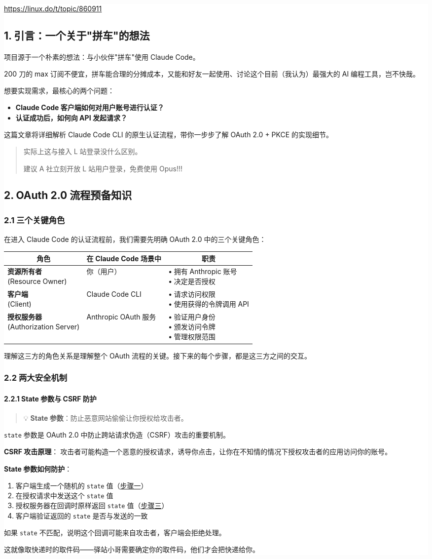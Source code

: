 https://linux.do/t/topic/860911

## 1. 引言：一个关于"拼车"的想法

项目源于一个朴素的想法：与小伙伴"拼车"使用 Claude Code。

200 刀的 max 订阅不便宜，拼车能合理的分摊成本，又能和好友一起使用、讨论这个目前（我认为）最强大的 AI 编程工具，岂不快哉。

想要实现需求，最核心的两个问题：

- **Claude Code 客户端如何对用户账号进行认证？**
- **认证成功后，如何向 API 发起请求？**

这篇文章将详细解析 Claude Code CLI 的原生认证流程，带你一步步了解 OAuth 2.0 + PKCE 的实现细节。

> 实际上这与接入 L 站登录没什么区别。
>
> 建议 A 社立刻开放 L 站用户登录，免费使用 Opus!!!

## 2. OAuth 2.0 流程预备知识

### 2.1 三个关键角色

在进入 Claude Code 的认证流程前，我们需要先明确 OAuth 2.0 中的三个关键角色：

| 角色                                     | 在 Claude Code 场景中 | 职责                                               |
| ---------------------------------------- | --------------------- | -------------------------------------------------- |
| **资源所有者**<br>(Resource Owner)       | 你（用户）            | • 拥有 Anthropic 账号<br>• 决定是否授权            |
| **客户端**<br>(Client)                   | Claude Code CLI       | • 请求访问权限<br>• 使用获得的令牌调用 API         |
| **授权服务器**<br>(Authorization Server) | Anthropic OAuth 服务  | • 验证用户身份<br>• 颁发访问令牌<br>• 管理权限范围 |

理解这三方的角色关系是理解整个 OAuth 流程的关键。接下来的每个步骤，都是这三方之间的交互。

### 2.2 两大安全机制

#### 2.2.1 State 参数与 CSRF 防护

> 💡 **State 参数**：防止恶意网站偷偷让你授权给攻击者。

`state` 参数是 OAuth 2.0 中防止跨站请求伪造（CSRF）攻击的重要机制。

**CSRF 攻击原理**：
攻击者可能构造一个恶意的授权请求，诱导你点击，让你在不知情的情况下授权攻击者的应用访问你的账号。

**State 参数如何防护**：

1. 客户端生成一个随机的 `state` 值（[步骤一](#311-步骤一启动认证流程)）
2. 在授权请求中发送这个 `state` 值
3. 授权服务器在回调时原样返回 `state` 值（[步骤三](#321-步骤三回调页面与授权码获取)）
4. 客户端验证返回的 `state` 是否与发送的一致

如果 `state` 不匹配，说明这个回调可能来自攻击者，客户端会拒绝处理。

这就像取快递时的取件码——驿站小哥需要确定你的取件码，他们才会把快递给你。
